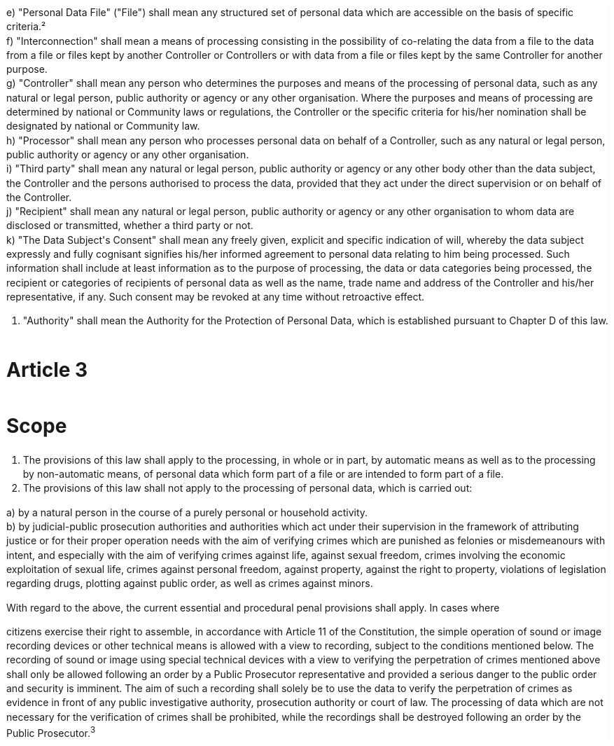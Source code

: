 e) "Personal Data File" ("File") shall mean any structured set of personal data which are accessible on the basis of specific criteria.²  
f) "Interconnection" shall mean a means of processing consisting in the possibility of co-relating the data from a file to the data from a file or files kept by another Controller or Controllers or with data from a file or files kept by the same Controller for another purpose.  
g) "Controller" shall mean any person who determines the purposes and means of the processing of personal data, such as any natural or legal person, public authority or agency or any other organisation. Where the purposes and means of processing are determined by national or Community laws or regulations, the Controller or the specific criteria for his/her nomination shall be designated by national or Community law.  
h) "Processor" shall mean any person who processes personal data on behalf of a Controller, such as any natural or legal person, public authority or agency or any other organisation.  
i) "Third party" shall mean any natural or legal person, public authority or agency or any other body other than the data subject, the Controller and the persons authorised to process the data, provided that they act under the direct supervision or on behalf of the Controller.  
j) "Recipient" shall mean any natural or legal person, public authority or agency or any other organisation to whom data are disclosed or transmitted, whether a third party or not.  
k) "The Data Subject's Consent" shall mean any freely given, explicit and specific indication of will, whereby the data subject expressly and fully cognisant signifies his/her informed agreement to personal data relating to him being processed. Such information shall include at least information as to the purpose of processing, the data or data categories being processed, the recipient or categories of recipients of personal data as well as the name, trade name and address of the Controller and his/her representative, if any. Such consent may be revoked at any time without retroactive effect.  
1) "Authority" shall mean the Authority for the Protection of Personal Data, which is established pursuant to Chapter D of this law.

# Article 3

# Scope

1. The provisions of this law shall apply to the processing, in whole or in part, by automatic means as well as to the processing by non-automatic means, of personal data which form part of a file or are intended to form part of a file.  
2. The provisions of this law shall not apply to the processing of personal data, which is carried out:

a) by a natural person in the course of a purely personal or household activity.  
b) by judicial-public prosecution authorities and authorities which act under their supervision in the framework of attributing justice or for their proper operation needs with the aim of verifying crimes which are punished as felonies or misdemeanours with intent, and especially with the aim of verifying crimes against life, against sexual freedom, crimes involving the economic exploitation of sexual life, crimes against personal freedom, against property, against the right to property, violations of legislation regarding drugs, plotting against public order, as well as crimes against minors.

With regard to the above, the current essential and procedural penal provisions shall apply. In cases where

citizens exercise their right to assemble, in accordance with Article 11 of the Constitution, the simple operation of sound or image recording devices or other technical means is allowed with a view to recording, subject to the conditions mentioned below. The recording of sound or image using special technical devices with a view to verifying the perpetration of crimes mentioned above shall only be allowed following an order by a Public Prosecutor representative and provided a serious danger to the public order and security is imminent. The aim of such a recording shall solely be to use the data to verify the perpetration of crimes as evidence in front of any public investigative authority, prosecution authority or court of law. The processing of data which are not necessary for the verification of crimes shall be prohibited, while the recordings shall be destroyed following an order by the Public Prosecutor.<sup>3</sup>
